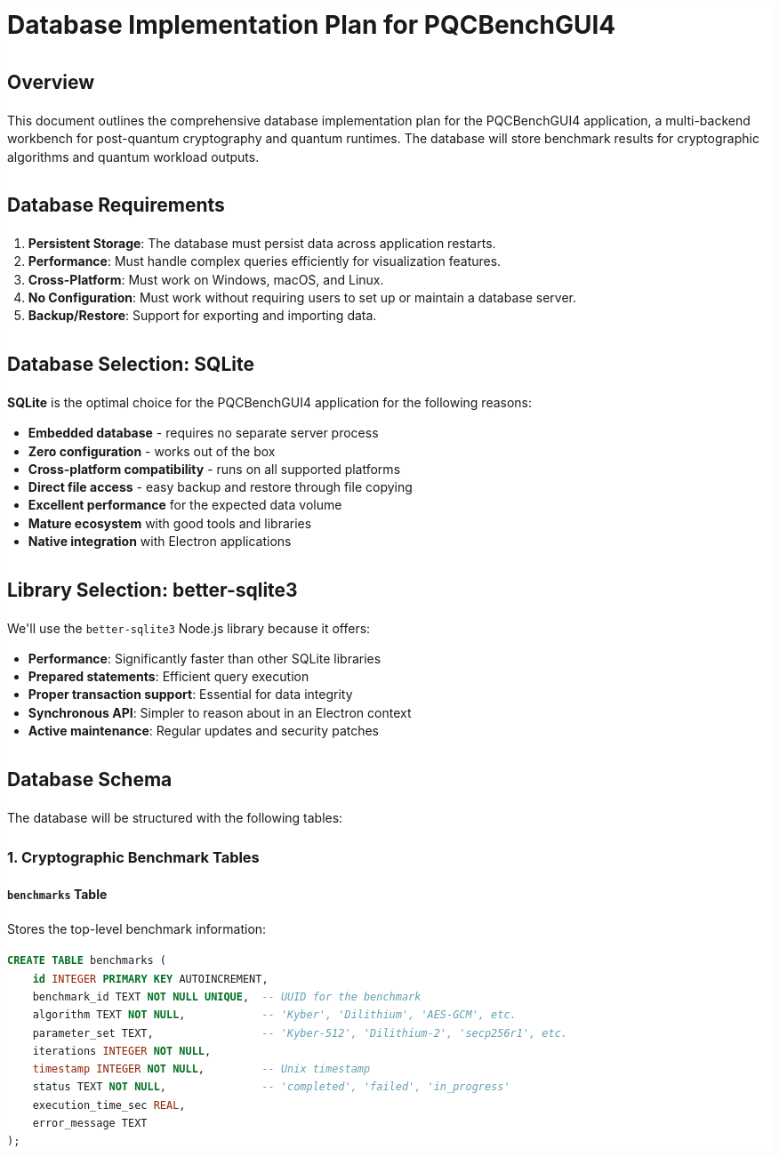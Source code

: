 # Database Implementation Plan for PQCBenchGUI4

## Overview

This document outlines the comprehensive database implementation plan for the PQCBenchGUI4 application, a multi-backend workbench for post-quantum cryptography and quantum runtimes. The database will store benchmark results for cryptographic algorithms and quantum workload outputs.

## Database Requirements

1. **Persistent Storage**: The database must persist data across application restarts.
2. **Performance**: Must handle complex queries efficiently for visualization features.
3. **Cross-Platform**: Must work on Windows, macOS, and Linux.
4. **No Configuration**: Must work without requiring users to set up or maintain a database server.
5. **Backup/Restore**: Support for exporting and importing data.

## Database Selection: SQLite

**SQLite** is the optimal choice for the PQCBenchGUI4 application for the following reasons:

- **Embedded database** - requires no separate server process
- **Zero configuration** - works out of the box
- **Cross-platform compatibility** - runs on all supported platforms
- **Direct file access** - easy backup and restore through file copying
- **Excellent performance** for the expected data volume
- **Mature ecosystem** with good tools and libraries
- **Native integration** with Electron applications

## Library Selection: better-sqlite3

We'll use the `better-sqlite3` Node.js library because it offers:

- **Performance**: Significantly faster than other SQLite libraries
- **Prepared statements**: Efficient query execution
- **Proper transaction support**: Essential for data integrity
- **Synchronous API**: Simpler to reason about in an Electron context
- **Active maintenance**: Regular updates and security patches

## Database Schema

The database will be structured with the following tables:

### 1. Cryptographic Benchmark Tables

#### `benchmarks` Table

Stores the top-level benchmark information:

```sql
CREATE TABLE benchmarks (
    id INTEGER PRIMARY KEY AUTOINCREMENT,
    benchmark_id TEXT NOT NULL UNIQUE,  -- UUID for the benchmark
    algorithm TEXT NOT NULL,            -- 'Kyber', 'Dilithium', 'AES-GCM', etc.
    parameter_set TEXT,                 -- 'Kyber-512', 'Dilithium-2', 'secp256r1', etc.
    iterations INTEGER NOT NULL,
    timestamp INTEGER NOT NULL,         -- Unix timestamp
    status TEXT NOT NULL,               -- 'completed', 'failed', 'in_progress'
    execution_time_sec REAL,
    error_message TEXT
);
```
